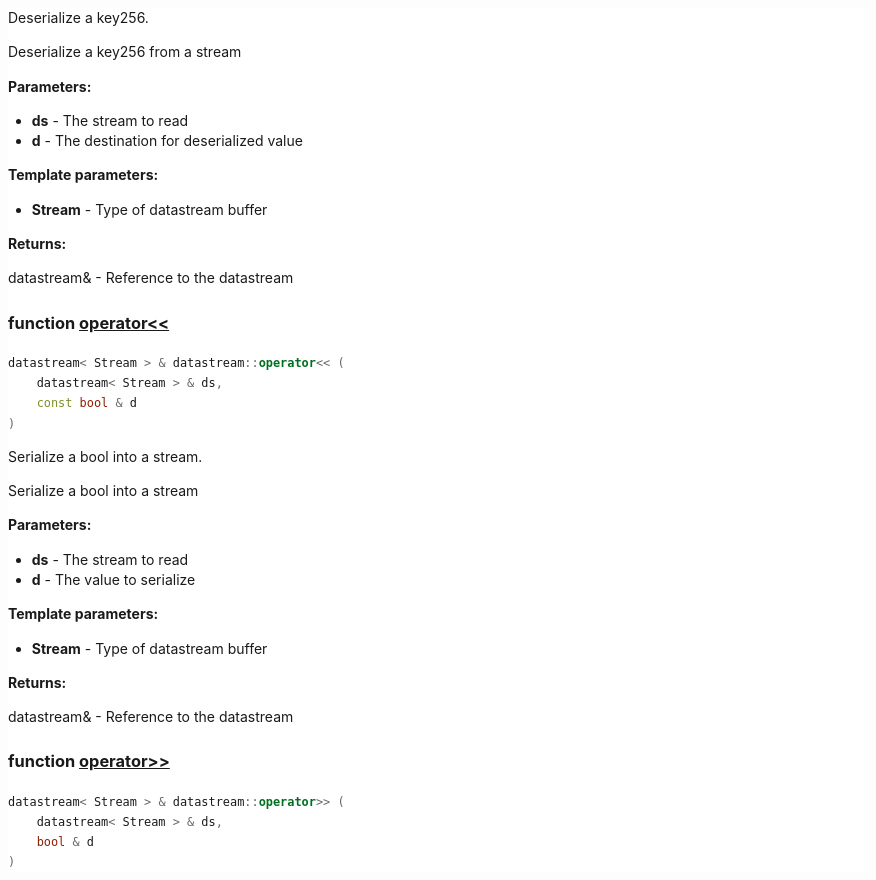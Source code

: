Deserialize a key256. 

Deserialize a key256 from a stream


**Parameters:**


* **ds** - The stream to read 
* **d** - The destination for deserialized value 



**Template parameters:**


* **Stream** - Type of datastream buffer 



**Returns:**

datastream<Stream>& - Reference to the datastream 




### function <a id="ga7875cabe436fe6756c4b30eec326fe16" href="#ga7875cabe436fe6756c4b30eec326fe16">operator<<</a>

```cpp
datastream< Stream > & datastream::operator<< (
    datastream< Stream > & ds,
    const bool & d
)
```

Serialize a bool into a stream. 

Serialize a bool into a stream


**Parameters:**


* **ds** - The stream to read 
* **d** - The value to serialize 



**Template parameters:**


* **Stream** - Type of datastream buffer 



**Returns:**

datastream<Stream>& - Reference to the datastream 




### function <a id="ga860a2cac0f4f00dacdade421c303ea9c" href="#ga860a2cac0f4f00dacdade421c303ea9c">operator>></a>

```cpp
datastream< Stream > & datastream::operator>> (
    datastream< Stream > & ds,
    bool & d
)
```
